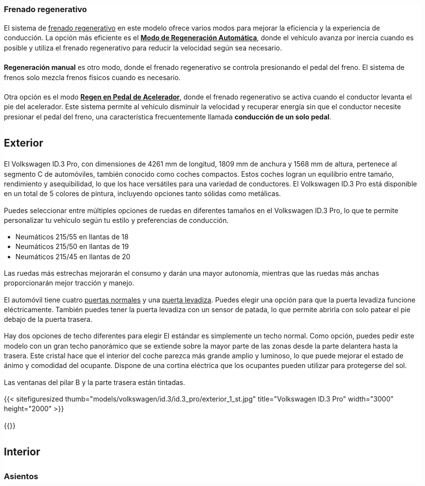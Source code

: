 ### Frenado regenerativo

El sistema de [frenado regenerativo](../../../../technology/regen/) en este modelo ofrece varios modos para mejorar la eficiencia y la experiencia de conducción. La opción más eficiente es el [**Modo de Regeneración Automática**](../../../../technology/regen/#automatic-regen-adaptive), donde el vehículo avanza por inercia cuando es posible y utiliza el frenado regenerativo para reducir la velocidad según sea necesario. <br /><br />**Regeneración manual** es otro modo, donde el frenado regenerativo se controla presionando el pedal del freno. El sistema de frenos solo mezcla frenos físicos cuando es necesario. <br /><br/> Otra opción es el modo [**Regen en Pedal de Acelerador**](../../../../technology/regen/#one-pedal-driving), donde el frenado regenerativo se activa cuando el conductor levanta el pie del acelerador. Este sistema permite al vehículo disminuir la velocidad y recuperar energía sin que el conductor necesite presionar el pedal del freno, una característica frecuentemente llamada **conducción de un solo pedal**.

## Exterior

El Volkswagen ID.3 Pro, con dimensiones de 4261 mm de longitud, 1809 mm de anchura y 1568 mm de altura, pertenece al segmento C de automóviles, también conocido como coches compactos. Estos coches logran un equilibrio entre tamaño, rendimiento y asequibilidad, lo que los hace versátiles para una variedad de conductores. El Volkswagen ID.3 Pro está disponible en un total de 5 colores de pintura, incluyendo opciones tanto sólidas como metálicas.

Puedes seleccionar entre múltiples opciones de ruedas en diferentes tamaños en el Volkswagen ID.3 Pro, lo que te permite personalizar tu vehículo según tu estilo y preferencias de conducción.

- Neumáticos 215/55 en llantas de 18
- Neumáticos 215/50 en llantas de 19
- Neumáticos 215/45 en llantas de 20

Las ruedas más estrechas mejorarán el consumo y darán una mayor autonomía, mientras que las ruedas más anchas proporcionarán mejor tracción y manejo.

El automóvil tiene cuatro [puertas normales](../../../../technology/doors/) y una [puerta levadiza](../../../../technology/doors/#liftgate). Puedes elegir una opción para que la puerta levadiza funcione eléctricamente. También puedes tener la puerta levadiza con un sensor de patada, lo que permite abrirla con solo patear el pie debajo de la puerta trasera.

Hay dos opciones de techo diferentes para elegir El estándar es simplemente un techo normal. Como opción, puedes pedir este modelo con un gran techo panorámico que se extiende sobre la mayor parte de las zonas desde la parte delantera hasta la trasera. Este cristal hace que el interior del coche parezca más grande amplio y luminoso, lo que puede mejorar el estado de ánimo y comodidad del ocupante. Dispone de una cortina eléctrica que los ocupantes pueden utilizar para protegerse del sol.

Las ventanas del pilar B y la parte trasera están tintadas.

{{< sitefiguresized thumb="models/volkswagen/id.3/id.3_pro/exterior_1_st.jpg" title="Volkswagen ID.3 Pro" width="3000" height="2000"  >}}

{{<evkxdisplayaddarticle />}}

## Interior

### Asientos
